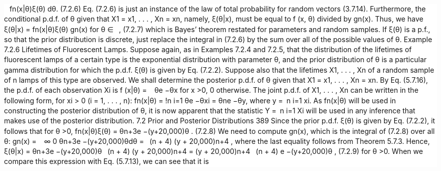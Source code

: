  
fn(x|θ)ξ(θ) dθ. (7.2.6)
Eq. (7.2.6) is just an instance of the law of total probability for random vectors
(3.7.14).
Furthermore, the conditional p.d.f. of θ given that X1 = x1, . . . , Xn
= xn, namely,
ξ(θ|x), must be equal to f (x, θ) divided by gn(x). Thus, we have
ξ(θ|x) = fn(x|θ)ξ(θ)
gn(x)
for θ ∈  , (7.2.7)
which is Bayes’ theorem restated for parameters and random samples. If ξ(θ) is a
p.f., so that the prior distribution is discrete, just replace the integral in (7.2.6) by the
sum over all of the possible values of θ.
Example
7.2.6
Lifetimes of Fluorescent Lamps. Suppose again, as in Examples 7.2.4 and 7.2.5, that the
distribution of the lifetimes of fluorescent lamps of a certain type is the exponential
distribution with parameter θ, and the prior distribution of θ is a particular gamma
distribution for which the p.d.f. ξ(θ) is given by Eq. (7.2.2). Suppose also that the
lifetimes X1, . . . , Xn of a random sample of n lamps of this type are observed. We
shall determine the posterior p.d.f. of θ given that X1 = x1, . . . , Xn
= xn.
By Eq. (5.7.16), the p.d.f. of each observation Xi is
f (x|θ) =
 
θe
−θx for x >0,
0 otherwise.
The joint p.d.f. of X1, . . . , Xn can be written in the following form, for xi > 0 (i =
1, . . . , n):
fn(x|θ) =
!n
i=1
θe
−θxi = θne
−θy,
where y = n
i=1 xi. As fn(x|θ) will be used in constructing the posterior distribution
of θ, it is now apparent that the statistic Y = n
i=1 Xi will be used in any inference
that makes use of the posterior distribution.
7.2 Prior and Posterior Distributions 389
Since the prior p.d.f. ξ(θ) is given by Eq. (7.2.2), it follows that for θ >0,
fn(x|θ)ξ(θ) = θn+3e
−(y+20,000)θ . (7.2.8)
We need to compute gn(x), which is the integral of (7.2.8) over all θ:
gn(x) =
  ∞
0
θn+3e
−(y+20,000)θdθ =  (n + 4)
(y + 20,000)n+4
,
where the last equality follows from Theorem 5.7.3. Hence,
ξ(θ|x) = θn+3e
−(y+20,000)θ
 (n + 4)
(y + 20,000)n+4
= (y + 20,000)n+4
 (n + 4)
e
−(y+20,000)θ ,
(7.2.9)
for θ >0. When we compare this expression with Eq. (5.7.13), we can see that it is
